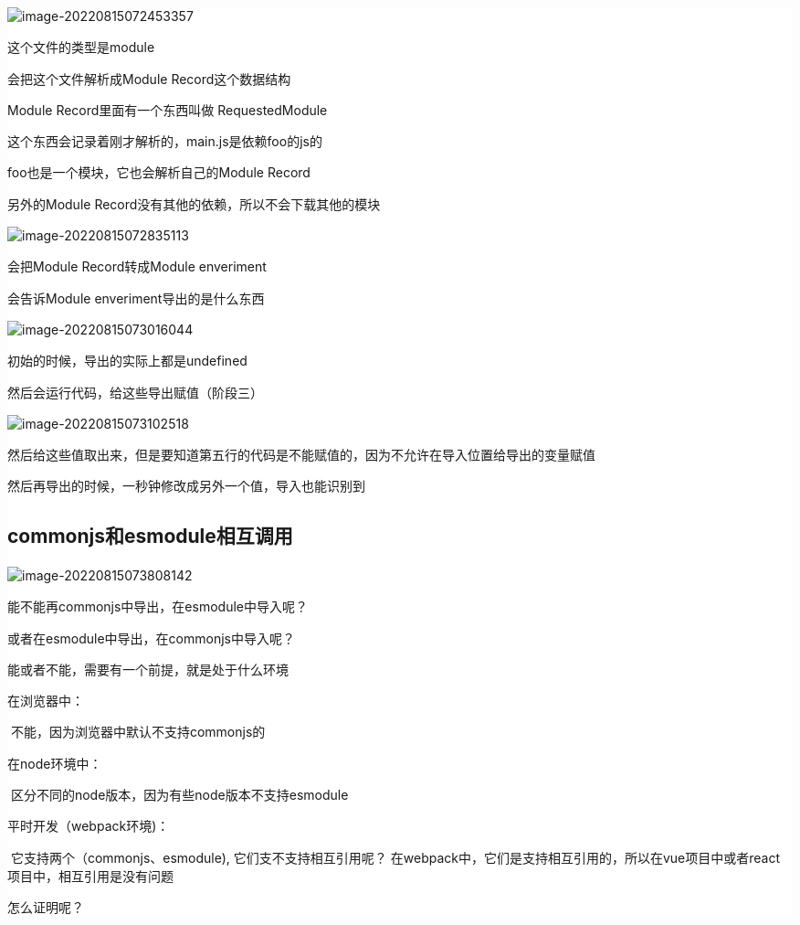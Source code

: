 

![image-20220815072453357](D:\studyMaterial\JS高级\笔记\26、JavaScript模块化\image-20220815072453357.png)

这个文件的类型是module

会把这个文件解析成Module Record这个数据结构

Module Record里面有一个东西叫做 RequestedModule

这个东西会记录着刚才解析的，main.js是依赖foo的js的

foo也是一个模块，它也会解析自己的Module Record

另外的Module Record没有其他的依赖，所以不会下载其他的模块

![image-20220815072835113](D:\studyMaterial\JS高级\笔记\26、JavaScript模块化\image-20220815072835113.png)

会把Module Record转成Module enveriment

会告诉Module enveriment导出的是什么东西

![image-20220815073016044](D:\studyMaterial\JS高级\笔记\26、JavaScript模块化\image-20220815073016044.png)

初始的时候，导出的实际上都是undefined

然后会运行代码，给这些导出赋值（阶段三）

![image-20220815073102518](D:\studyMaterial\JS高级\笔记\26、JavaScript模块化\image-20220815073102518.png)

然后给这些值取出来，但是要知道第五行的代码是不能赋值的，因为不允许在导入位置给导出的变量赋值

然后再导出的时候，一秒钟修改成另外一个值，导入也能识别到





## commonjs和esmodule相互调用

![image-20220815073808142](D:\studyMaterial\JS高级\笔记\26、JavaScript模块化\image-20220815073808142.png)

能不能再commonjs中导出，在esmodule中导入呢？

或者在esmodule中导出，在commonjs中导入呢？

能或者不能，需要有一个前提，就是处于什么环境

在浏览器中：

​	不能，因为浏览器中默认不支持commonjs的

在node环境中：

​	区分不同的node版本，因为有些node版本不支持esmodule

平时开发（webpack环境)：

​	它支持两个（commonjs、esmodule), 它们支不支持相互引用呢？ 在webpack中，它们是支持相互引用的，所以在vue项目中或者react项目中，相互引用是没有问题

怎么证明呢？
